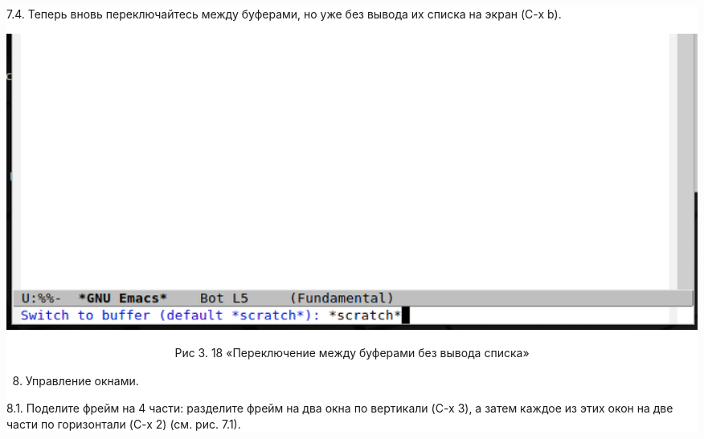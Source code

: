 7.4. Теперь вновь переключайтесь между буферами, но уже без вывода их списка на экран (C-x b).

<p align=center>
  <img src='img018.png'>
</p>
<p align=center>Рис 3.  18 «Переключение между буферами без вывода списка»<p>

8. Управление окнами.

8.1. Поделите фрейм на 4 части: разделите фрейм на два окна по вертикали
(C-x 3), а затем каждое из этих окон на две части по горизонтали (C-x 2)
(см. рис. 7.1).

<p align=center>